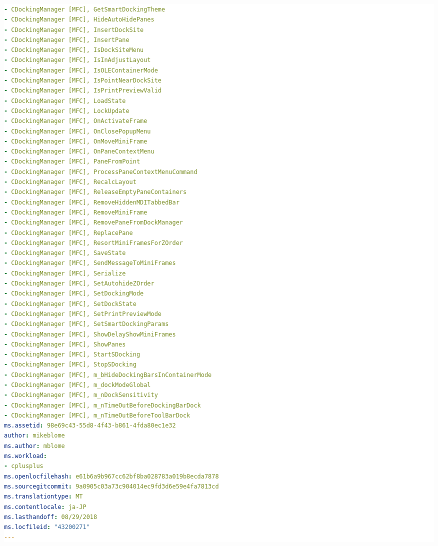```yaml
- CDockingManager [MFC], GetSmartDockingTheme
- CDockingManager [MFC], HideAutoHidePanes
- CDockingManager [MFC], InsertDockSite
- CDockingManager [MFC], InsertPane
- CDockingManager [MFC], IsDockSiteMenu
- CDockingManager [MFC], IsInAdjustLayout
- CDockingManager [MFC], IsOLEContainerMode
- CDockingManager [MFC], IsPointNearDockSite
- CDockingManager [MFC], IsPrintPreviewValid
- CDockingManager [MFC], LoadState
- CDockingManager [MFC], LockUpdate
- CDockingManager [MFC], OnActivateFrame
- CDockingManager [MFC], OnClosePopupMenu
- CDockingManager [MFC], OnMoveMiniFrame
- CDockingManager [MFC], OnPaneContextMenu
- CDockingManager [MFC], PaneFromPoint
- CDockingManager [MFC], ProcessPaneContextMenuCommand
- CDockingManager [MFC], RecalcLayout
- CDockingManager [MFC], ReleaseEmptyPaneContainers
- CDockingManager [MFC], RemoveHiddenMDITabbedBar
- CDockingManager [MFC], RemoveMiniFrame
- CDockingManager [MFC], RemovePaneFromDockManager
- CDockingManager [MFC], ReplacePane
- CDockingManager [MFC], ResortMiniFramesForZOrder
- CDockingManager [MFC], SaveState
- CDockingManager [MFC], SendMessageToMiniFrames
- CDockingManager [MFC], Serialize
- CDockingManager [MFC], SetAutohideZOrder
- CDockingManager [MFC], SetDockingMode
- CDockingManager [MFC], SetDockState
- CDockingManager [MFC], SetPrintPreviewMode
- CDockingManager [MFC], SetSmartDockingParams
- CDockingManager [MFC], ShowDelayShowMiniFrames
- CDockingManager [MFC], ShowPanes
- CDockingManager [MFC], StartSDocking
- CDockingManager [MFC], StopSDocking
- CDockingManager [MFC], m_bHideDockingBarsInContainerMode
- CDockingManager [MFC], m_dockModeGlobal
- CDockingManager [MFC], m_nDockSensitivity
- CDockingManager [MFC], m_nTimeOutBeforeDockingBarDock
- CDockingManager [MFC], m_nTimeOutBeforeToolBarDock
ms.assetid: 98e69c43-55d8-4f43-b861-4fda80ec1e32
author: mikeblome
ms.author: mblome
ms.workload:
- cplusplus
ms.openlocfilehash: e61b6a9b967cc62bf8ba028783a019b8ecda7878
ms.sourcegitcommit: 9a0905c03a73c904014ec9fd3d6e59e4fa7813cd
ms.translationtype: MT
ms.contentlocale: ja-JP
ms.lasthandoff: 08/29/2018
ms.locfileid: "43200271"
---
```
